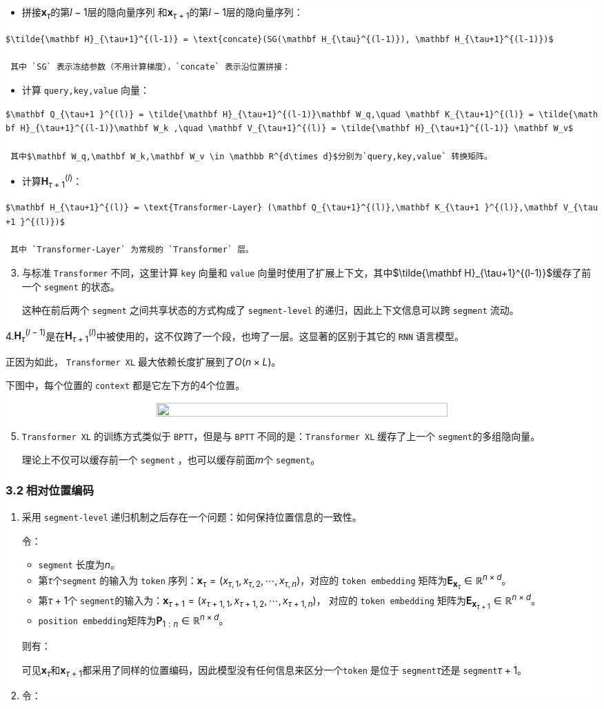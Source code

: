    - 拼接$\mathbf x_{\tau}$的第$l-1$层的隐向量序列 和$\mathbf x_{\tau+1}$的第$l-1$层的隐向量序列：

    $\tilde{\mathbf H}_{\tau+1}^{(l-1)} = \text{concate}(SG(\mathbf H_{\tau}^{(l-1)}), \mathbf H_{\tau+1}^{(l-1)})$

     其中 `SG` 表示冻结参数（不用计算梯度），`concate` 表示沿位置拼接：

   - 计算 `query,key,value` 向量：

    $\mathbf Q_{\tau+1 }^{(l)} = \tilde{\mathbf H}_{\tau+1}^{(l-1)}\mathbf W_q,\quad \mathbf K_{\tau+1}^{(l)} = \tilde{\mathbf H}_{\tau+1}^{(l-1)}\mathbf W_k ,\quad \mathbf V_{\tau+1}^{(l)} = \tilde{\mathbf H}_{\tau+1}^{(l-1)} \mathbf W_v$

     其中$\mathbf W_q,\mathbf W_k,\mathbf W_v \in \mathbb R^{d\times d}$分别为`query,key,value` 转换矩阵。

   - 计算$\mathbf H_{\tau+1}^{(l)}$：

    $\mathbf H_{\tau+1}^{(l)} = \text{Transformer-Layer} (\mathbf Q_{\tau+1}^{(l)},\mathbf K_{\tau+1 }^{(l)},\mathbf V_{\tau+1 }^{(l)})$

     其中 `Transformer-Layer` 为常规的 `Transformer` 层。

3. 与标准 `Transformer` 不同，这里计算 `key` 向量和 `value` 向量时使用了扩展上下文，其中$\tilde{\mathbf H}_{\tau+1}^{(l-1)}$缓存了前一个 `segment` 的状态。

   这种在前后两个 `segment` 之间共享状态的方式构成了 `segment-level` 的递归，因此上下文信息可以跨 `segment` 流动。

4.$\mathbf H_{\tau}^{(l-1)}$是在$\mathbf H_{\tau+1}^{(l)}$中被使用的，这不仅跨了一个段，也垮了一层。这显著的区别于其它的 `RNN` 语言模型。

   正因为如此， `Transformer XL` 最大依赖长度扩展到了$O(n \times L)$。

   下图中，每个位置的 `context` 都是它左下方的4个位置。

  <p align="center">
    <img width="70%" height="70%" src="http://images.iterate.site/blog/image/20200603185703.png?imageslim">
  </p>
  

5. `Transformer XL` 的训练方式类似于 `BPTT`，但是与 `BPTT` 不同的是：`Transformer XL` 缓存了上一个 `segment`的多组隐向量。

   理论上不仅可以缓存前一个 `segment` ，也可以缓存前面$m$个 `segment`。

### 3.2 相对位置编码

1. 采用 `segment-level` 递归机制之后存在一个问题：如何保持位置信息的一致性。

   令：

   - `segment` 长度为$n$。
   - 第$\tau$个`segment` 的输入为 `token` 序列：$\mathbf x_\tau = (x_{\tau,1},x_{\tau,2},\cdots,x_{\tau,n})$，对应的 `token embedding` 矩阵为$\mathbf E_{\mathbf x_\tau} \in \mathbb R^{n\times d}$。
   - 第$\tau+1$个 `segment`的输入为：$\mathbf x_{\tau+1} = (x_{\tau+1,1},x_{\tau+1,2},\cdots,x_{\tau+1,n})$， 对应的 `token embedding` 矩阵为$\mathbf E_{\mathbf x_{\tau+1}} \in \mathbb R^{n\times d}$。
   - `position embedding`矩阵为$\mathbf P_{1:n} \in \mathbb R^{n\times d}$。

   则有：

   可见$\mathbf x_\tau$和$\mathbf x_{\tau+1}$都采用了同样的位置编码，因此模型没有任何信息来区分一个`token` 是位于 `segment`$\tau$还是 `segment`$\tau+1$。

2. 令：
